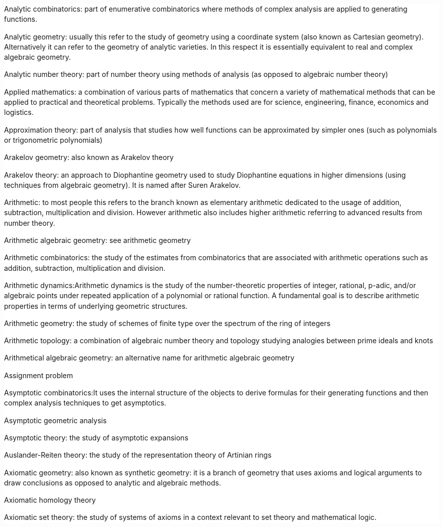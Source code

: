 Analytic combinatorics: part of enumerative combinatorics where methods of complex analysis are applied to generating functions.

Analytic geometry: usually this refer to the study of geometry using a coordinate system (also known as Cartesian geometry). Alternatively it can refer to the geometry of analytic varieties. In this respect it is essentially equivalent to real and complex algebraic geometry.

Analytic number theory: part of number theory using methods of analysis (as opposed to algebraic number theory)

Applied mathematics: a combination of various parts of mathematics that concern a variety of mathematical methods that can be applied to practical and theoretical problems. Typically the methods used are for science, engineering, finance, economics and logistics.

Approximation theory: part of analysis that studies how well functions can be approximated by simpler ones (such as polynomials or trigonometric polynomials)

Arakelov geometry: also known as Arakelov theory

Arakelov theory: an approach to Diophantine geometry used to study Diophantine equations in higher dimensions (using techniques from algebraic geometry). It is named after Suren Arakelov.

Arithmetic: to most people this refers to the branch known as elementary arithmetic dedicated to the usage of addition, subtraction, multiplication and division. However arithmetic also includes higher arithmetic referring to advanced results from number theory.

Arithmetic algebraic geometry: see arithmetic geometry

Arithmetic combinatorics: the study of the estimates from combinatorics that are associated with arithmetic operations such as addition, subtraction, multiplication and division.

Arithmetic dynamics:Arithmetic dynamics is the study of the number-theoretic properties of integer, rational, p-adic, and/or algebraic points under repeated application of a polynomial or rational function. A fundamental goal is to describe arithmetic properties in terms of underlying geometric structures.

Arithmetic geometry: the study of schemes of finite type over the spectrum of the ring of integers

Arithmetic topology: a combination of algebraic number theory and topology studying analogies between prime ideals and knots

Arithmetical algebraic geometry: an alternative name for arithmetic algebraic geometry

Assignment problem

Asymptotic combinatorics:It uses the internal structure of the objects to derive formulas for their generating functions and then complex analysis techniques to get asymptotics.

Asymptotic geometric analysis

Asymptotic theory: the study of asymptotic expansions

Auslander-Reiten theory: the study of the representation theory of Artinian rings

Axiomatic geometry: also known as synthetic geometry: it is a branch of geometry that uses axioms and logical arguments to draw conclusions as opposed to analytic and algebraic methods.

Axiomatic homology theory

Axiomatic set theory: the study of systems of axioms in a context relevant to set theory and mathematical logic.
